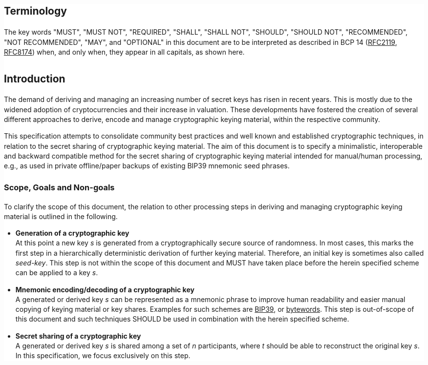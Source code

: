 
## Terminology

The key words "MUST", "MUST NOT", "REQUIRED", "SHALL", "SHALL NOT", "SHOULD", "SHOULD NOT", "RECOMMENDED", 
"NOT RECOMMENDED", "MAY", and "OPTIONAL" in this document are to be interpreted as described in BCP 14 
([RFC2119](https://tools.ietf.org/html/rfc2119), [RFC8174](https://tools.ietf.org/html/rfc8174)) when, and only when, 
they appear in all capitals, as shown here.

## Introduction

The demand of deriving and managing an increasing number of secret keys has risen in recent years.
This is mostly due to the widened adoption of cryptocurrencies and their increase in valuation. 
These developments have fostered the creation of several different approaches to derive, encode and manage cryptographic keying material, within the respective community.

This specification attempts to consolidate community best practices and well known and established cryptographic techniques, in relation to the secret sharing of cryptographic keying material.
The aim of this document is to specify a minimalistic, interoperable and backward compatible method for the secret sharing of cryptographic keying material intended for manual/human processing, e.g., as used in private offline/paper backups of existing BIP39 mnemonic seed phrases. 

### <a name="Scope"></a>Scope, Goals and Non-goals

To clarify the scope of this document, the relation to other processing steps in deriving and managing cryptographic keying material is outlined in the following.

* **Generation of a cryptographic key**  
At this point a new key $s$ is generated from a cryptographically secure source of randomness. 
In most cases, this marks the first step in a hierarchically deterministic derivation of further keying material. 
Therefore, an initial key is sometimes also called *seed-key*. 
This step is not within the scope of this document and MUST have taken place before the herein specified scheme can be 
applied to a key $s$. 

* **Mnemonic encoding/decoding of a cryptographic key**  
A generated or derived key $s$ can be represented as a mnemonic phrase to improve human readability and easier manual 
copying of keying material or key shares. 
Examples for such schemes are 
[BIP39](https://github.com/bitcoin/bips/blob/master/bip-0039.mediawiki), or 
[bytewords](https://github.com/BlockchainCommons/Research/blob/master/papers/bcr-2020-012-bytewords.md).
This step is out-of-scope of this document and such techniques SHOULD be used in combination with the herein specified 
scheme. 

* **Secret sharing of a cryptographic key**  
A generated or derived key $s$ is shared among a set of $n$ participants, where $t$ should be able to reconstruct the original key $s$. 
In this specification, we focus exclusively on this step.
